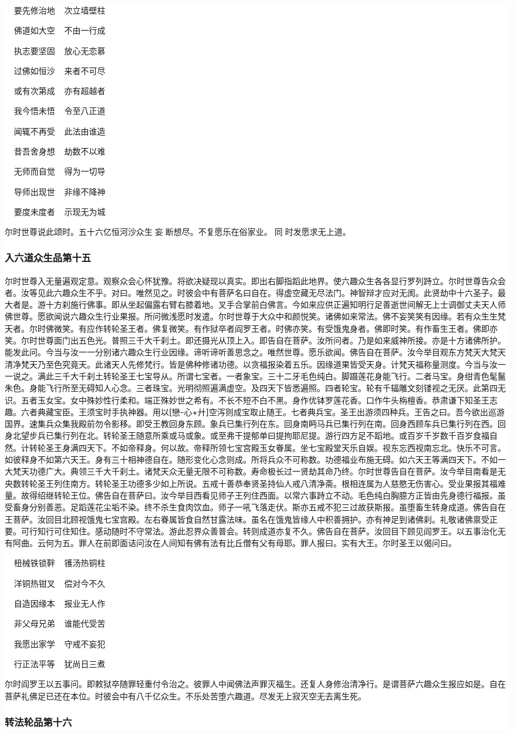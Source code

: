 &nbsp;&nbsp;&nbsp;&nbsp;要先修治地&nbsp;&nbsp;&nbsp;&nbsp;次立墙壁柱

&nbsp;&nbsp;&nbsp;&nbsp;佛道如大空&nbsp;&nbsp;&nbsp;&nbsp;不由一行成

&nbsp;&nbsp;&nbsp;&nbsp;执志要坚固&nbsp;&nbsp;&nbsp;&nbsp;放心无恋慕

&nbsp;&nbsp;&nbsp;&nbsp;过佛如恒沙&nbsp;&nbsp;&nbsp;&nbsp;来者不可尽

&nbsp;&nbsp;&nbsp;&nbsp;或有次第成&nbsp;&nbsp;&nbsp;&nbsp;亦有超越者

&nbsp;&nbsp;&nbsp;&nbsp;我今悟未悟&nbsp;&nbsp;&nbsp;&nbsp;令至八正道

&nbsp;&nbsp;&nbsp;&nbsp;闻辄不再受&nbsp;&nbsp;&nbsp;&nbsp;此法由谁造

&nbsp;&nbsp;&nbsp;&nbsp;昔吾舍身想&nbsp;&nbsp;&nbsp;&nbsp;劫数不以难

&nbsp;&nbsp;&nbsp;&nbsp;无师而自觉&nbsp;&nbsp;&nbsp;&nbsp;得为一切导

&nbsp;&nbsp;&nbsp;&nbsp;导师出现世&nbsp;&nbsp;&nbsp;&nbsp;非缘不降神

&nbsp;&nbsp;&nbsp;&nbsp;要度未度者&nbsp;&nbsp;&nbsp;&nbsp;示现无为城

尔时世尊说此颂时。五十六亿恒河沙众生 妄 断想尽。不复愿乐在俗家业。 同 时发愿求无上道。

### 入六道众生品第十五

尔时世尊入无量遍观定意。观察众会心怀犹豫。将欲决疑现以真实。即出右脚指蹈此地界。使六趣众生各各显行罗列跱立。尔时世尊告众会者。汝等见此六趣众生不乎。对曰。唯然见之。时彼会中有菩萨名曰自在。得虚空藏无尽法门。神智辩才应对无阂。此贤劫中十六圣子。最大者是。游十方刹施行佛事。即从坐起偏露右臂右膝着地。叉手合掌前白佛言。今如来应供正遍知明行足善逝世间解无上士调御丈夫天人师佛世尊。愿欲闻说六趣众生行业果报。所问微浅愿时发遣。尔时世尊于大众中和颜悦笑。诸佛如来常法。佛不妄笑笑有因缘。若有众生生梵天者。尔时佛微笑。有应作转轮圣王者。佛复微笑。有作狱卒者阎罗王者。时佛亦笑。有受饿鬼身者。佛即时笑。有作畜生王者。佛即亦笑。尔时世尊面门出五色光。普照三千大千刹土。即还摄光从顶上入。即告自在菩萨。汝所问者。乃是如来威神所接。亦是十方诸佛所护。能发此问。今当与汝一一分别诸六趣众生行业因缘。谛听谛听善思念之。唯然世尊。愿乐欲闻。佛告自在菩萨。汝今举目观东方梵天大梵天清净梵天乃至色究竟天。此诸天人先修梵行。皆是佛种修诸功德。以贪福报染着五乐。因缘道果皆受天身。计梵天福称量测度。今当与汝一一说之。满此三千大千刹土转轮圣王七宝导从。所谓七宝者。一者象宝。三十二牙毛色纯白。脚蹑莲花身能飞行。二者马宝。身绀青色髦鬣朱色。身能飞行所至无碍知人心念。三者珠宝。光明彻照遍满虚空。及四天下皆悉遍照。四者轮宝。轮有千辐雕文刻镂视之无厌。此第四无识。五者玉女宝。女中殊妙性行柔和。端正殊妙世之希有。不长不短不白不黑。身作优钵罗莲花香。口作牛头栴檀香。恭肃谦下知圣王志趣。六者典藏宝臣。王须宝时手执神器。用以[戀-心+廾]空泻则成宝取止随王。七者典兵宝。圣王出游须四种兵。王告之曰。吾今欲出巡游国界。速集兵众集我殿前勿令影移。即受王教回身东顾。象兵已集行列在东。回身南眄马兵已集行列在南。回身西顾车兵已集行列在西。回身北望步兵已集行列在北。转轮圣王随意所乘或马或象。或至弗干提郁单曰提拘耶尼提。游行四方足不蹈地。或百岁千岁数千百岁食福自然。计转轮圣王身满四天下。不如帝释身。何以故。帝释所领七宝宫殿玉女眷属。坐七宝殿堂天乐自娱。视东忘西视南忘北。快乐不可言。如彼释身不如第六天王。身有三十相神德自在。随形变化心念则成。所将兵众不可称数。功德福业布施无碍。如六天王等满四天下。不如一大梵天功德广大。典领三千大千刹土。诸梵天众无量无限不可称数。寿命极长过一贤劫其命乃终。尔时世尊告自在菩萨。汝今举目南看是无央数转轮圣王列住南方。转轮圣王功德多少如上所说。五戒十善恭奉贤圣持仙人戒八清净斋。根相连属为人慈愍无伤害心。受业果报其福难量。故得绍继转轮王位。佛告自在菩萨曰。汝今举目西看见师子王列住西面。以常六事跱立不动。毛色纯白胸臆方正皆由先身德行福报。虽受畜身分别善恶。足蹈莲花尘垢不染。终不杀生食肉饮血。师子一吼飞落走伏。斯亦五戒不犯三过故获斯报。虽堕畜生转身成道。佛告自在王菩萨。汝回目北顾视饿鬼七宝宫殿。左右眷属皆食自然甘露法味。虽名在饿鬼皆缘人中积善拥护。亦有神足到诸佛刹。礼敬诸佛禀受正要。可行知行可住知住。感动随时不守常法。游此忍界众善普会。转则成道亦复不久。佛告自在菩萨。汝回目下顾见阎罗王。以五事治化无有阿曲。云何为五。罪人在前即面诘问汝在人间知有佛有法有比丘僧有父有母耶。罪人报曰。实有大王。尔时圣王以偈问曰。

&nbsp;&nbsp;&nbsp;&nbsp;杻械铁锁靽&nbsp;&nbsp;&nbsp;&nbsp;镬汤热铜柱

&nbsp;&nbsp;&nbsp;&nbsp;洋铜热钳叉&nbsp;&nbsp;&nbsp;&nbsp;偿对今不久

&nbsp;&nbsp;&nbsp;&nbsp;自造因缘本&nbsp;&nbsp;&nbsp;&nbsp;报业无人作

&nbsp;&nbsp;&nbsp;&nbsp;非父母兄弟&nbsp;&nbsp;&nbsp;&nbsp;谁能代受苦

&nbsp;&nbsp;&nbsp;&nbsp;我愿出家学&nbsp;&nbsp;&nbsp;&nbsp;守戒不妄犯

&nbsp;&nbsp;&nbsp;&nbsp;行正法平等&nbsp;&nbsp;&nbsp;&nbsp;犹尚日三煮

尔时阎罗王以五事问。即敕狱卒随罪轻重付令治之。彼罪人中闻佛法声罪灭福生。还复人身修治清净行。是谓菩萨六趣众生报应如是。自在菩萨礼佛足已还在本位。时彼会中有八千亿众生。不乐处苦堕六趣道。尽发无上寂灭空无去离生死。

### 转法轮品第十六
